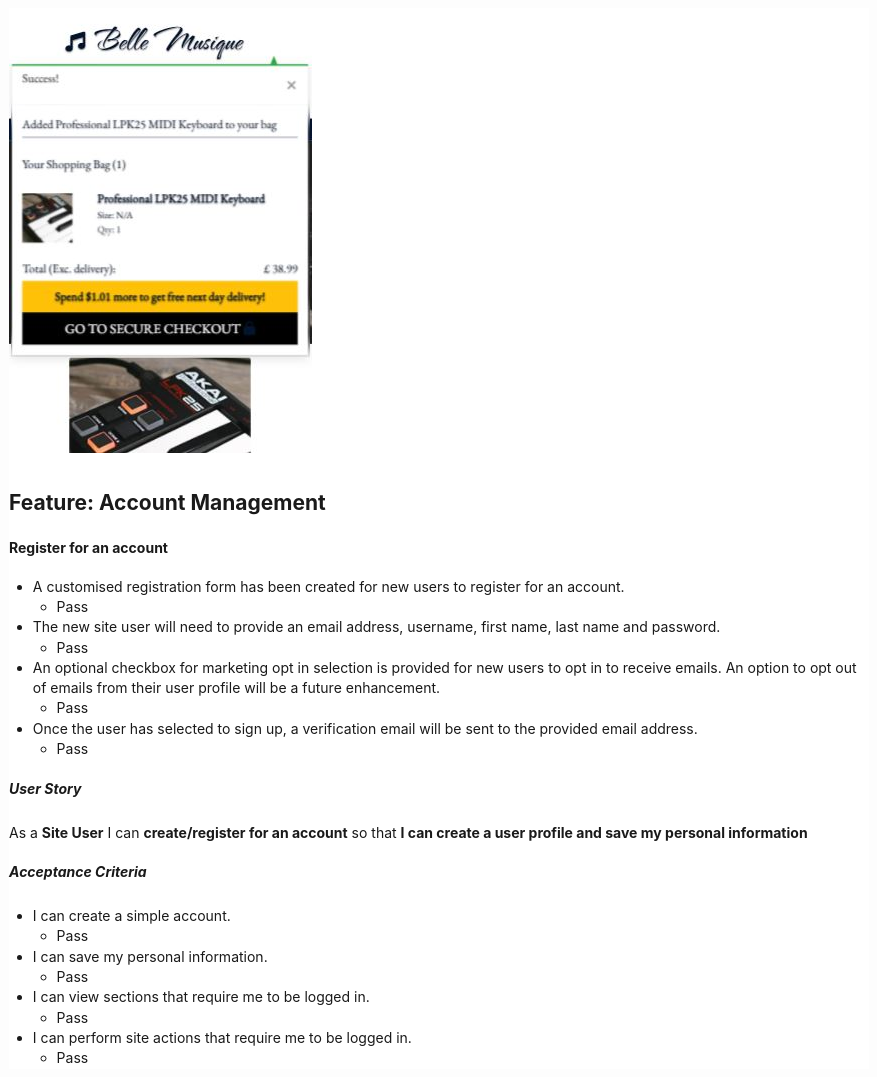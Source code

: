 ![Messages](https://github.com/Claire-Potter/Belle-Musique-Studio/blob/main/project-files/features/17.messages-mobile.JPG)


## Feature: Account Management


#### Register for an account

* A customised registration form has been created for new users to register for an account.
    * Pass
* The new site user will need to provide an email address, username, first name, last name and password.
    * Pass
* An optional checkbox for marketing opt in selection is provided for new users to opt in to receive emails. An option to opt out of emails from their user profile will be a future enhancement.
    * Pass
* Once the user has selected to sign up, a verification email will be sent to the provided email address.
    * Pass

##### User Story

As  a **Site User** I can **create/register for an account** so that **I can create a user profile and save my personal information**
  
##### Acceptance Criteria
  
* I can create a simple account.
    * Pass
* I can save my personal information.
    * Pass
* I can view sections that require me to be logged in.
    * Pass
* I can perform site actions that require me to be logged in.
    * Pass
